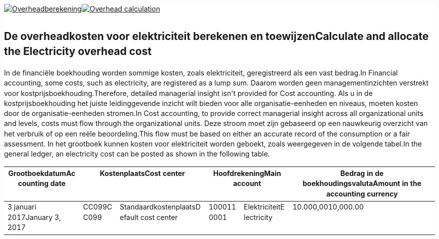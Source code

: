 <span data-ttu-id="f6c86-131">[![Overheadberekening](./media/period-cost-calculation.png)](./media/period-cost-calculation.png)</span><span class="sxs-lookup"><span data-stu-id="f6c86-131">[![Overhead calculation](./media/period-cost-calculation.png)](./media/period-cost-calculation.png)</span></span>

## <a name="calculate-and-allocate-the-electricity-overhead-cost"></a><span data-ttu-id="f6c86-132">De overheadkosten voor elektriciteit berekenen en toewijzen</span><span class="sxs-lookup"><span data-stu-id="f6c86-132">Calculate and allocate the Electricity overhead cost</span></span>
<span data-ttu-id="f6c86-133">In de financiële boekhouding worden sommige kosten, zoals elektriciteit, geregistreerd als een vast bedrag.</span><span class="sxs-lookup"><span data-stu-id="f6c86-133">In Financial accounting, some costs, such as electricity, are registered as a lump sum.</span></span> <span data-ttu-id="f6c86-134">Daarom worden geen managementinzichten verstrekt voor kostprijsboekhouding.</span><span class="sxs-lookup"><span data-stu-id="f6c86-134">Therefore, detailed managerial insight isn't provided for Cost accounting.</span></span> <span data-ttu-id="f6c86-135">Als u in de kostprijsboekhouding het juiste leidinggevende inzicht wilt bieden voor alle organisatie-eenheden en niveaus, moeten kosten door de organisatie-eenheden stromen.</span><span class="sxs-lookup"><span data-stu-id="f6c86-135">In Cost accounting, to provide correct managerial insight across all organizational units and levels, costs must flow through the organizational units.</span></span> <span data-ttu-id="f6c86-136">Deze stroom moet zijn gebaseerd op een nauwkeurig overzicht van het verbruik of op een reële beoordeling.</span><span class="sxs-lookup"><span data-stu-id="f6c86-136">This flow must be based on either an accurate record of the consumption or a fair assessment.</span></span> <span data-ttu-id="f6c86-137">In het grootboek kunnen kosten voor elektriciteit worden geboekt, zoals weergegeven in de volgende tabel.</span><span class="sxs-lookup"><span data-stu-id="f6c86-137">In the general ledger, an electricity cost can be posted as shown in the following table.</span></span>

<table>
<thead>
<tr>
<th><span data-ttu-id="f6c86-138">Grootboekdatum</span><span class="sxs-lookup"><span data-stu-id="f6c86-138">Accounting date</span></span></th>
<th colspan="2"><span data-ttu-id="f6c86-139">Kostenplaats</span><span class="sxs-lookup"><span data-stu-id="f6c86-139">Cost center</span></span></th>
<th colspan="2"><span data-ttu-id="f6c86-140">Hoofdrekening</span><span class="sxs-lookup"><span data-stu-id="f6c86-140">Main account</span></span></th>
<th><span data-ttu-id="f6c86-141">Bedrag in de boekhoudingsvaluta</span><span class="sxs-lookup"><span data-stu-id="f6c86-141">Amount in the accounting currency</span></span></th>
</tr>
</thead>
<tbody>
<tr>
<td><span data-ttu-id="f6c86-142">3 januari 2017</span><span class="sxs-lookup"><span data-stu-id="f6c86-142">January 3, 2017</span></span></td>
<td><span data-ttu-id="f6c86-143">CC099</span><span class="sxs-lookup"><span data-stu-id="f6c86-143">CC099</span></span></td>
<td><span data-ttu-id="f6c86-144">Standaardkostenplaats</span><span class="sxs-lookup"><span data-stu-id="f6c86-144">Default cost center</span></span></td>
<td><span data-ttu-id="f6c86-145">10001</span><span class="sxs-lookup"><span data-stu-id="f6c86-145">10001</span></span></td>
<td><span data-ttu-id="f6c86-146">Elektriciteit</span><span class="sxs-lookup"><span data-stu-id="f6c86-146">Electricity</span></span></td>
<td><span data-ttu-id="f6c86-147">10.000,00</span><span class="sxs-lookup"><span data-stu-id="f6c86-147">10,000.00</span></span></td>
</tr>
</tbody>
</table>
